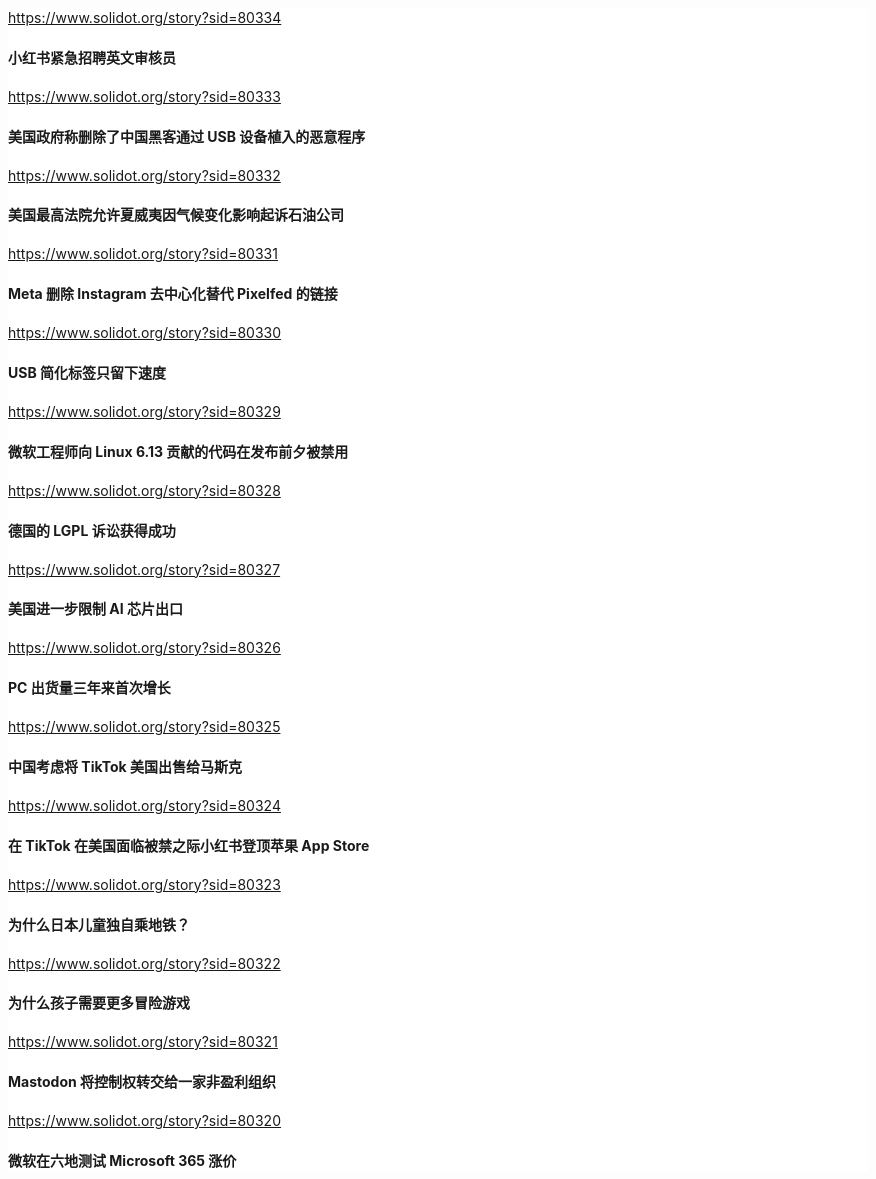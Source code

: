 <span style="color: blue!80!green"><https://www.solidot.org/story?sid=80334></span>

#### 小红书紧急招聘英文审核员

<span style="color: blue!80!green"><https://www.solidot.org/story?sid=80333></span>

#### 美国政府称删除了中国黑客通过 USB 设备植入的恶意程序

<span style="color: blue!80!green"><https://www.solidot.org/story?sid=80332></span>

#### 美国最高法院允许夏威夷因气候变化影响起诉石油公司

<span style="color: blue!80!green"><https://www.solidot.org/story?sid=80331></span>

#### Meta 删除 Instagram 去中心化替代 Pixelfed 的链接

<span style="color: blue!80!green"><https://www.solidot.org/story?sid=80330></span>

#### USB 简化标签只留下速度

<span style="color: blue!80!green"><https://www.solidot.org/story?sid=80329></span>

#### 微软工程师向 Linux 6.13 贡献的代码在发布前夕被禁用

<span style="color: blue!80!green"><https://www.solidot.org/story?sid=80328></span>

#### 德国的 LGPL 诉讼获得成功

<span style="color: blue!80!green"><https://www.solidot.org/story?sid=80327></span>

#### 美国进一步限制 AI 芯片出口

<span style="color: blue!80!green"><https://www.solidot.org/story?sid=80326></span>

#### PC 出货量三年来首次增长

<span style="color: blue!80!green"><https://www.solidot.org/story?sid=80325></span>

#### 中国考虑将 TikTok 美国出售给马斯克

<span style="color: blue!80!green"><https://www.solidot.org/story?sid=80324></span>

#### 在 TikTok 在美国面临被禁之际小红书登顶苹果 App Store

<span style="color: blue!80!green"><https://www.solidot.org/story?sid=80323></span>

#### 为什么日本儿童独自乘地铁？

<span style="color: blue!80!green"><https://www.solidot.org/story?sid=80322></span>

#### 为什么孩子需要更多冒险游戏

<span style="color: blue!80!green"><https://www.solidot.org/story?sid=80321></span>

#### Mastodon 将控制权转交给一家非盈利组织

<span style="color: blue!80!green"><https://www.solidot.org/story?sid=80320></span>

#### 微软在六地测试 Microsoft 365 涨价
